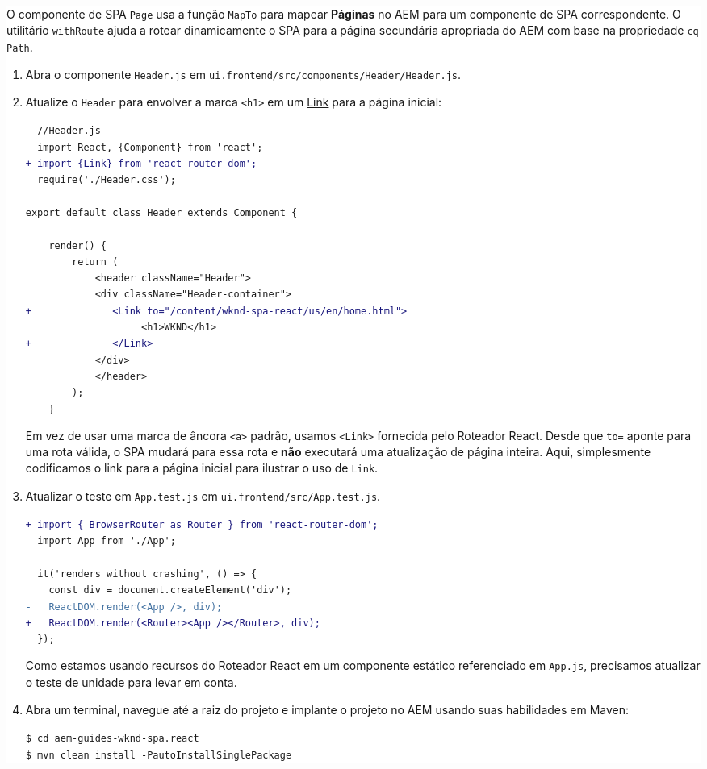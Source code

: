    O componente de SPA `Page` usa a função `MapTo` para mapear **Páginas** no AEM para um componente de SPA correspondente. O utilitário `withRoute` ajuda a rotear dinamicamente o SPA para a página secundária apropriada do AEM com base na propriedade `cqPath`.

1. Abra o componente `Header.js` em `ui.frontend/src/components/Header/Header.js`.
1. Atualize o `Header` para envolver a marca `<h1>` em um [Link](https://reactrouter.com/en/main/components/link) para a página inicial:

   ```diff
     //Header.js
     import React, {Component} from 'react';
   + import {Link} from 'react-router-dom';
     require('./Header.css');
   
   export default class Header extends Component {
   
       render() {
           return (
               <header className="Header">
               <div className="Header-container">
   +              <Link to="/content/wknd-spa-react/us/en/home.html">
                       <h1>WKND</h1>
   +              </Link>
               </div>
               </header>
           );
       }
   ```

   Em vez de usar uma marca de âncora `<a>` padrão, usamos `<Link>` fornecida pelo Roteador React. Desde que `to=` aponte para uma rota válida, o SPA mudará para essa rota e **não** executará uma atualização de página inteira. Aqui, simplesmente codificamos o link para a página inicial para ilustrar o uso de `Link`.

1. Atualizar o teste em `App.test.js` em `ui.frontend/src/App.test.js`.

   ```diff
   + import { BrowserRouter as Router } from 'react-router-dom';
     import App from './App';
   
     it('renders without crashing', () => {
       const div = document.createElement('div');
   -   ReactDOM.render(<App />, div);
   +   ReactDOM.render(<Router><App /></Router>, div);
     });
   ```

   Como estamos usando recursos do Roteador React em um componente estático referenciado em `App.js`, precisamos atualizar o teste de unidade para levar em conta.

1. Abra um terminal, navegue até a raiz do projeto e implante o projeto no AEM usando suas habilidades em Maven:

   ```shell
   $ cd aem-guides-wknd-spa.react
   $ mvn clean install -PautoInstallSinglePackage
   ```
